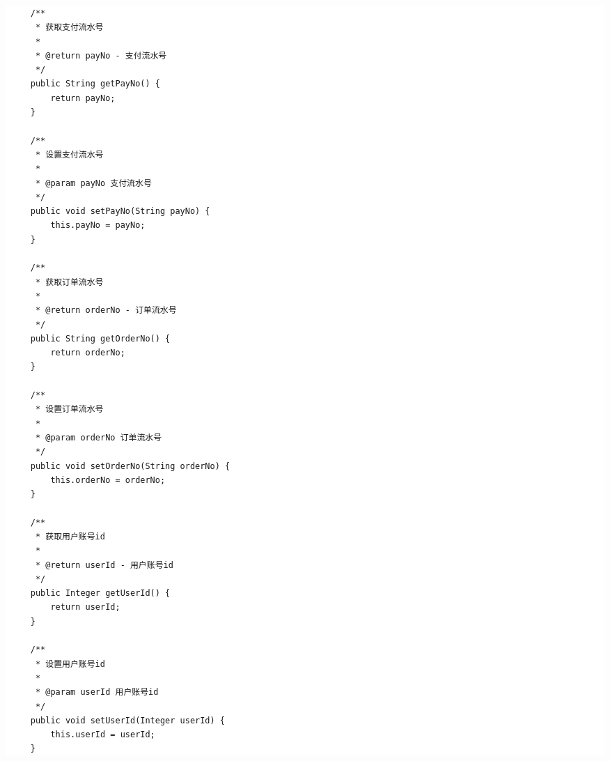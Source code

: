          /**
          * 获取支付流水号
          *
          * @return payNo - 支付流水号
          */
         public String getPayNo() {
             return payNo;
         }
     
         /**
          * 设置支付流水号
          *
          * @param payNo 支付流水号
          */
         public void setPayNo(String payNo) {
             this.payNo = payNo;
         }
     
         /**
          * 获取订单流水号
          *
          * @return orderNo - 订单流水号
          */
         public String getOrderNo() {
             return orderNo;
         }
     
         /**
          * 设置订单流水号
          *
          * @param orderNo 订单流水号
          */
         public void setOrderNo(String orderNo) {
             this.orderNo = orderNo;
         }
     
         /**
          * 获取用户账号id
          *
          * @return userId - 用户账号id
          */
         public Integer getUserId() {
             return userId;
         }
     
         /**
          * 设置用户账号id
          *
          * @param userId 用户账号id
          */
         public void setUserId(Integer userId) {
             this.userId = userId;
         }
     